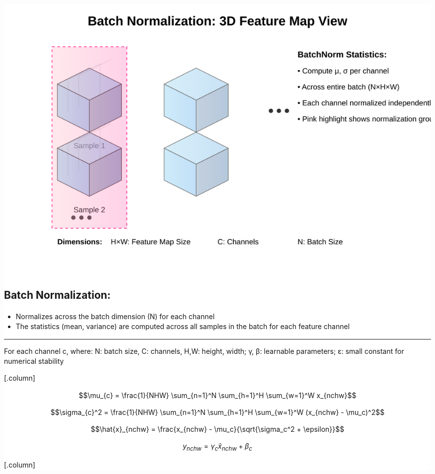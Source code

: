 ![fit, right](images/batchnorm-3d-viz.svg)

## Batch Normalization:

- Normalizes across the batch dimension (N) for each channel
- The statistics (mean, variance) are computed across all samples in the batch for each feature channel


---

For each channel c, where: N: batch size, C: channels, H,W: height, width; γ, β: learnable parameters; ε: small constant for numerical stability

[.column]



$$\mu_{c} = \frac{1}{NHW} \sum_{n=1}^N \sum_{h=1}^H \sum_{w=1}^W x_{nchw}$$

$$\sigma_{c}^2 = \frac{1}{NHW} \sum_{n=1}^N \sum_{h=1}^H \sum_{w=1}^W (x_{nchw} - \mu_c)^2$$

$$\hat{x}_{nchw} = \frac{x_{nchw} - \mu_c}{\sqrt{\sigma_c^2 + \epsilon}}$$

$$y_{nchw} = \gamma_c \hat{x}_{nchw} + \beta_c$$


[.column]
